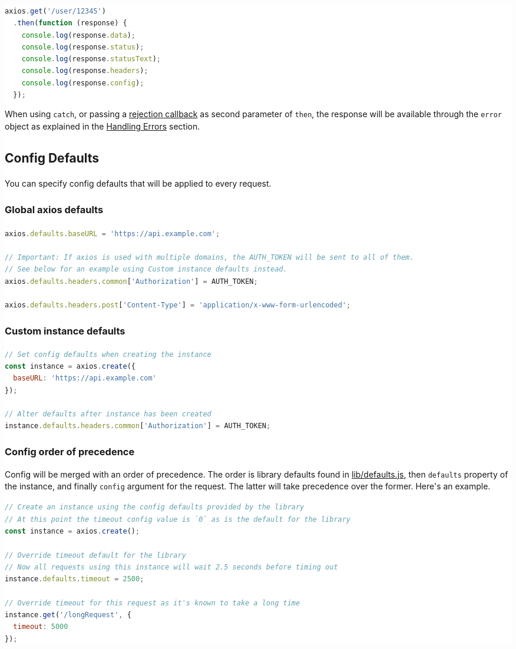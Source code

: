 ```js
axios.get('/user/12345')
  .then(function (response) {
    console.log(response.data);
    console.log(response.status);
    console.log(response.statusText);
    console.log(response.headers);
    console.log(response.config);
  });
```

When using `catch`, or passing a [rejection callback](https://developer.mozilla.org/en-US/docs/Web/JavaScript/Reference/Global_Objects/Promise/then) as second parameter of `then`, the response will be available through the `error` object as explained in the [Handling Errors](#handling-errors) section.

## Config Defaults

You can specify config defaults that will be applied to every request.

### Global axios defaults

```js
axios.defaults.baseURL = 'https://api.example.com';

// Important: If axios is used with multiple domains, the AUTH_TOKEN will be sent to all of them.
// See below for an example using Custom instance defaults instead.
axios.defaults.headers.common['Authorization'] = AUTH_TOKEN;

axios.defaults.headers.post['Content-Type'] = 'application/x-www-form-urlencoded';
```

### Custom instance defaults

```js
// Set config defaults when creating the instance
const instance = axios.create({
  baseURL: 'https://api.example.com'
});

// Alter defaults after instance has been created
instance.defaults.headers.common['Authorization'] = AUTH_TOKEN;
```

### Config order of precedence

Config will be merged with an order of precedence. The order is library defaults found in [lib/defaults.js](https://github.com/axios/axios/blob/master/lib/defaults/index.js#L28), then `defaults` property of the instance, and finally `config` argument for the request. The latter will take precedence over the former. Here's an example.

```js
// Create an instance using the config defaults provided by the library
// At this point the timeout config value is `0` as is the default for the library
const instance = axios.create();

// Override timeout default for the library
// Now all requests using this instance will wait 2.5 seconds before timing out
instance.defaults.timeout = 2500;

// Override timeout for this request as it's known to take a long time
instance.get('/longRequest', {
  timeout: 5000
});
```

